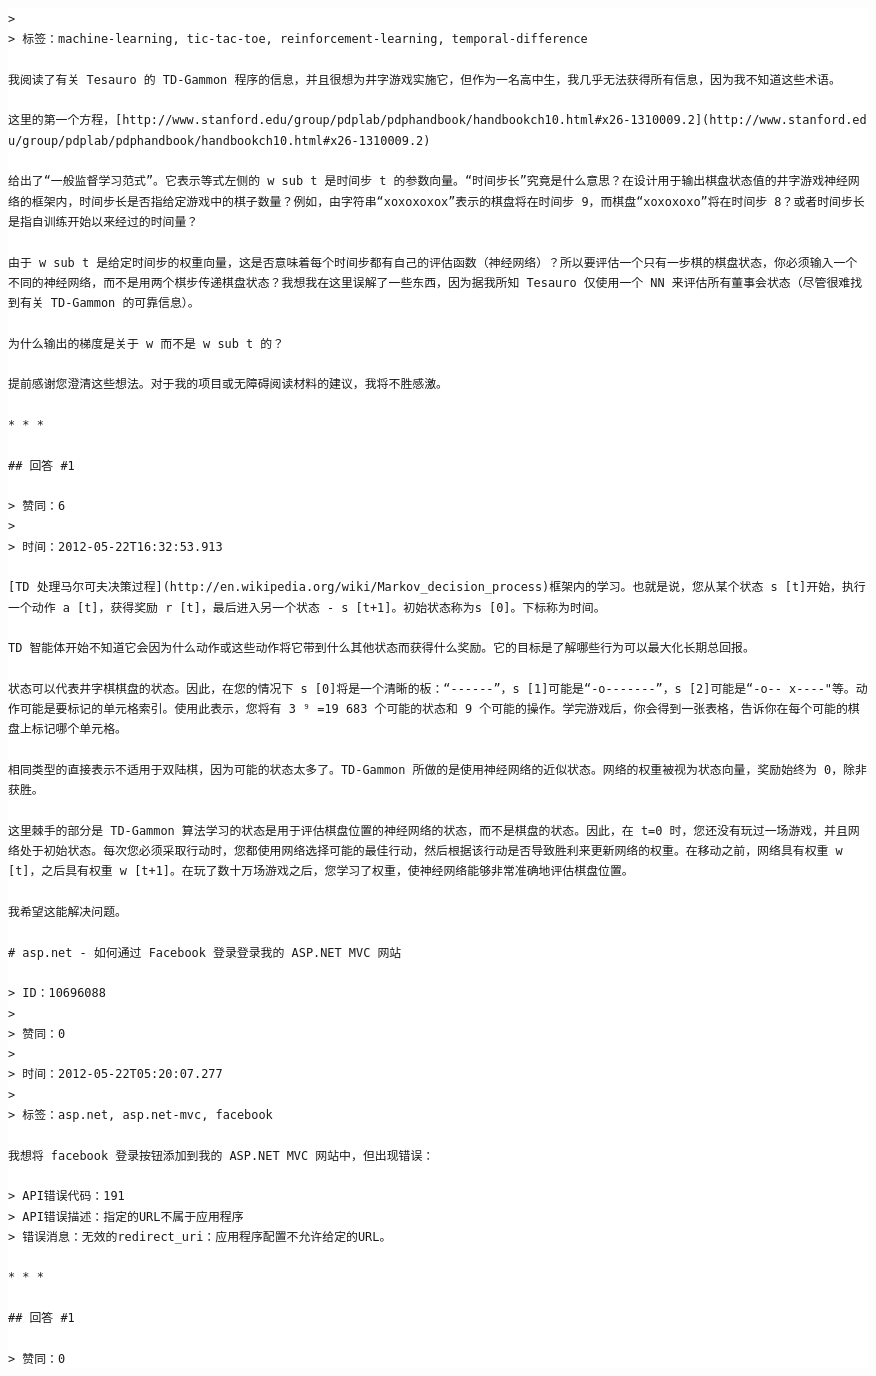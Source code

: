 ```
> 
> 标签：machine-learning, tic-tac-toe, reinforcement-learning, temporal-difference

我阅读了有关 Tesauro 的 TD-Gammon 程序的信息，并且很想为井字游戏实施它，但作为一名高中生，我几乎无法获得所有信息，因为我不知道这些术语。

这里的第一个方程，[http://www.stanford.edu/group/pdplab/pdphandbook/handbookch10.html#x26-1310009.2](http://www.stanford.edu/group/pdplab/pdphandbook/handbookch10.html#x26-1310009.2)

给出了“一般监督学习范式”。它表示等式左侧的 w sub t 是时间步 t 的参数向量。“时间步长”究竟是什么意思？在设计用于输出棋盘状态值的井字游戏神经网络的框架内，时间步长是否指给定游戏中的棋子数量？例如，由字符串“xoxoxoxox”表示的棋盘将在时间步 9，而棋盘“xoxoxoxo”将在时间步 8？或者时间步长是指自训练开始以来经过的时间量？

由于 w sub t 是给定时间步的权重向量，这是否意味着每个时间步都有自己的评估函数（神经网络）？所以要评估一个只有一步棋的棋盘状态，你必须输入一个不同的神经网络，而不是用两个棋步传递棋盘状态？我想我在这里误解了一些东西，因为据我所知 Tesauro 仅使用一个 NN 来评估所有董事会状态（尽管很难找到有关 TD-Gammon 的可靠信息）。

为什么输出的梯度是关于 w 而不是 w sub t 的？

提前感谢您澄清这些想法。对于我的项目或无障碍阅读材料的建议，我将不胜感激。

* * *

## 回答 #1

> 赞同：6
> 
> 时间：2012-05-22T16:32:53.913

[TD 处理马尔可夫决策过程](http://en.wikipedia.org/wiki/Markov_decision_process)框架内的学习。也就是说，您从某个状态 s [t]开始，执行一个动作 a [t]，获得奖励 r [t]，最后进入另一个状态 - s [t+1]。初始状态称为s [0]。下标称为时间。

TD 智能体开始不知道它会因为什么动作或这些动作将它带到什么其他状态而获得什么奖励。它的目标是了解哪些行为可以最大化长期总回报。

状态可以代表井字棋棋盘的状态。因此，在您的情况下 s [0]将是一个清晰的板：“------”，s [1]可能是“-o-------”，s [2]可能是“-o-- x----"等。动作可能是要标记的单元格索引。使用此表示，您将有 3 ⁹ =19 683 个可能的状态和 9 个可能的操作。学完游戏后，你会得到一张表格，告诉你在每个可能的棋盘上标记哪个单元格。

相同类型的直接表示不适用于双陆棋，因为可能的状态太多了。TD-Gammon 所做的是使用神经网络的近似状态。网络的权重被视为状态向量，奖励始终为 0，除非获胜。

这里棘手的部分是 TD-Gammon 算法学习的状态是用于评估棋盘位置的神经网络的状态，而不是棋盘的状态。因此，在 t=0 时，您还没有玩过一场游戏，并且网络处于初始状态。每次您必须采取行动时，您都使用网络选择可能的最佳行动，然后根据该行动是否导致胜利来更新网络的权重。在移动之前，网络具有权重 w [t]，之后具有权重 w [t+1]。在玩了数十万场游戏之后，您学习了权重，使神经网络能够非常准确地评估棋盘位置。

我希望这能解决问题。

# asp.net - 如何通过 Facebook 登录登录我的 ASP.NET MVC 网站

> ID：10696088
> 
> 赞同：0
> 
> 时间：2012-05-22T05:20:07.277
> 
> 标签：asp.net, asp.net-mvc, facebook

我想将 facebook 登录按钮添加到我的 ASP.NET MVC 网站中，但出现错误：

> API错误代码：191
> API错误描述：指定的URL不属于应用程序
> 错误消息：无效的redirect_uri：应用程序配置不允许给定的URL。

* * *

## 回答 #1

> 赞同：0
```